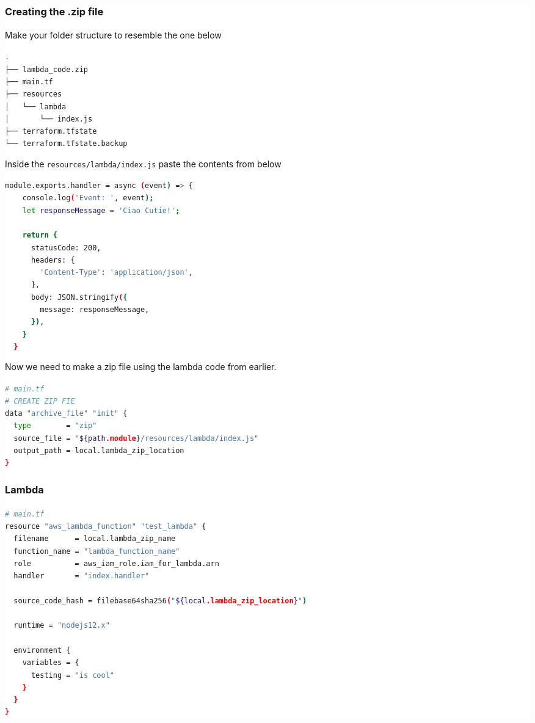 ### Creating the .zip file

Make your folder structure to resemble the one below

```bash
.
├── lambda_code.zip
├── main.tf
├── resources
│   └── lambda
│       └── index.js
├── terraform.tfstate
└── terraform.tfstate.backup
```

Inside the `resources/lambda/index.js` paste the contents from below

```bash
module.exports.handler = async (event) => {
    console.log('Event: ', event);
    let responseMessage = 'Ciao Cutie!';
  
    return {
      statusCode: 200,
      headers: {
        'Content-Type': 'application/json',
      },
      body: JSON.stringify({
        message: responseMessage,
      }),
    }
  }
```

Now we need to make a zip file using the lambda code from earlier.

```bash
# main.tf
# CREATE ZIP FIE
data "archive_file" "init" {
  type        = "zip"
  source_file = "${path.module}/resources/lambda/index.js"
  output_path = local.lambda_zip_location
}
```

### Lambda

```bash
# main.tf
resource "aws_lambda_function" "test_lambda" {
  filename      = local.lambda_zip_name
  function_name = "lambda_function_name"
  role          = aws_iam_role.iam_for_lambda.arn
  handler       = "index.handler"

  source_code_hash = filebase64sha256("${local.lambda_zip_location}")

  runtime = "nodejs12.x"

  environment {
    variables = {
      testing = "is cool"
    }
  }
}
```
